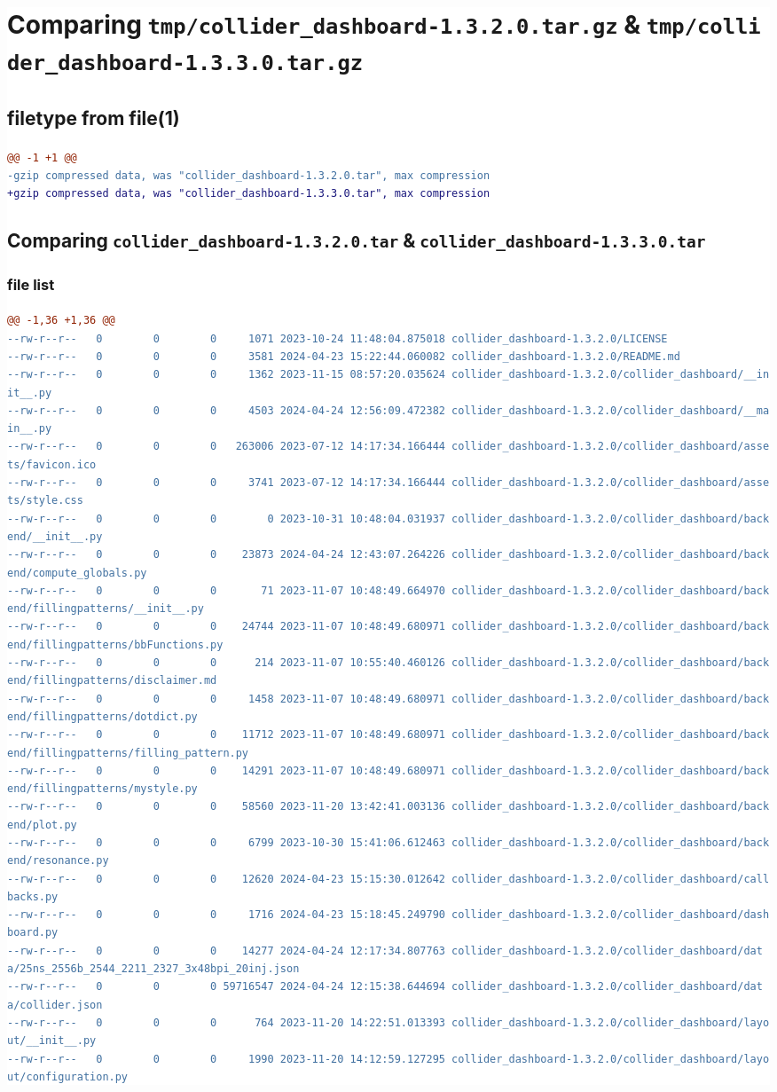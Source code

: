 # Comparing `tmp/collider_dashboard-1.3.2.0.tar.gz` & `tmp/collider_dashboard-1.3.3.0.tar.gz`

## filetype from file(1)

```diff
@@ -1 +1 @@
-gzip compressed data, was "collider_dashboard-1.3.2.0.tar", max compression
+gzip compressed data, was "collider_dashboard-1.3.3.0.tar", max compression
```

## Comparing `collider_dashboard-1.3.2.0.tar` & `collider_dashboard-1.3.3.0.tar`

### file list

```diff
@@ -1,36 +1,36 @@
--rw-r--r--   0        0        0     1071 2023-10-24 11:48:04.875018 collider_dashboard-1.3.2.0/LICENSE
--rw-r--r--   0        0        0     3581 2024-04-23 15:22:44.060082 collider_dashboard-1.3.2.0/README.md
--rw-r--r--   0        0        0     1362 2023-11-15 08:57:20.035624 collider_dashboard-1.3.2.0/collider_dashboard/__init__.py
--rw-r--r--   0        0        0     4503 2024-04-24 12:56:09.472382 collider_dashboard-1.3.2.0/collider_dashboard/__main__.py
--rw-r--r--   0        0        0   263006 2023-07-12 14:17:34.166444 collider_dashboard-1.3.2.0/collider_dashboard/assets/favicon.ico
--rw-r--r--   0        0        0     3741 2023-07-12 14:17:34.166444 collider_dashboard-1.3.2.0/collider_dashboard/assets/style.css
--rw-r--r--   0        0        0        0 2023-10-31 10:48:04.031937 collider_dashboard-1.3.2.0/collider_dashboard/backend/__init__.py
--rw-r--r--   0        0        0    23873 2024-04-24 12:43:07.264226 collider_dashboard-1.3.2.0/collider_dashboard/backend/compute_globals.py
--rw-r--r--   0        0        0       71 2023-11-07 10:48:49.664970 collider_dashboard-1.3.2.0/collider_dashboard/backend/fillingpatterns/__init__.py
--rw-r--r--   0        0        0    24744 2023-11-07 10:48:49.680971 collider_dashboard-1.3.2.0/collider_dashboard/backend/fillingpatterns/bbFunctions.py
--rw-r--r--   0        0        0      214 2023-11-07 10:55:40.460126 collider_dashboard-1.3.2.0/collider_dashboard/backend/fillingpatterns/disclaimer.md
--rw-r--r--   0        0        0     1458 2023-11-07 10:48:49.680971 collider_dashboard-1.3.2.0/collider_dashboard/backend/fillingpatterns/dotdict.py
--rw-r--r--   0        0        0    11712 2023-11-07 10:48:49.680971 collider_dashboard-1.3.2.0/collider_dashboard/backend/fillingpatterns/filling_pattern.py
--rw-r--r--   0        0        0    14291 2023-11-07 10:48:49.680971 collider_dashboard-1.3.2.0/collider_dashboard/backend/fillingpatterns/mystyle.py
--rw-r--r--   0        0        0    58560 2023-11-20 13:42:41.003136 collider_dashboard-1.3.2.0/collider_dashboard/backend/plot.py
--rw-r--r--   0        0        0     6799 2023-10-30 15:41:06.612463 collider_dashboard-1.3.2.0/collider_dashboard/backend/resonance.py
--rw-r--r--   0        0        0    12620 2024-04-23 15:15:30.012642 collider_dashboard-1.3.2.0/collider_dashboard/callbacks.py
--rw-r--r--   0        0        0     1716 2024-04-23 15:18:45.249790 collider_dashboard-1.3.2.0/collider_dashboard/dashboard.py
--rw-r--r--   0        0        0    14277 2024-04-24 12:17:34.807763 collider_dashboard-1.3.2.0/collider_dashboard/data/25ns_2556b_2544_2211_2327_3x48bpi_20inj.json
--rw-r--r--   0        0        0 59716547 2024-04-24 12:15:38.644694 collider_dashboard-1.3.2.0/collider_dashboard/data/collider.json
--rw-r--r--   0        0        0      764 2023-11-20 14:22:51.013393 collider_dashboard-1.3.2.0/collider_dashboard/layout/__init__.py
--rw-r--r--   0        0        0     1990 2023-11-20 14:12:59.127295 collider_dashboard-1.3.2.0/collider_dashboard/layout/configuration.py
```